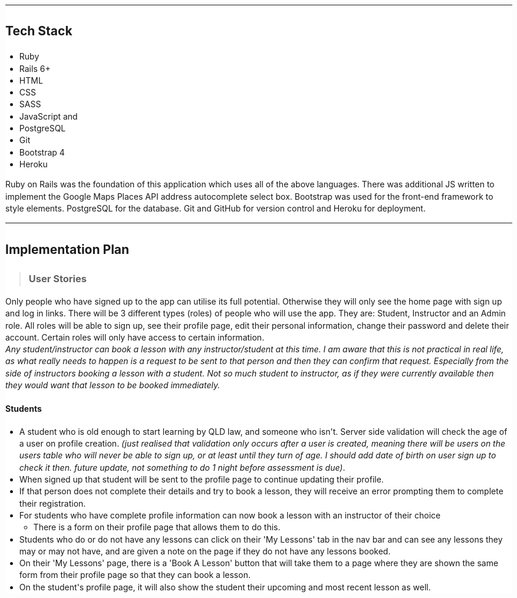 
---


## Tech Stack

- Ruby
- Rails 6+
- HTML
- CSS
- SASS
- JavaScript and 
- PostgreSQL
- Git
- Bootstrap 4
- Heroku

Ruby on Rails was the foundation of this application which uses all of the above languages. There was additional JS written to implement the Google Maps Places API address autocomplete select box. Bootstrap was used for the front-end framework to style elements. PostgreSQL for the database. Git and GitHub for version control and Heroku for deployment.


---


## Implementation Plan

> ### User Stories

Only people who have signed up to the app can utilise its full potential. Otherwise they will only see the home page with sign up and log in links.
There will be 3 different types (roles) of people who will use the app. They are: Student, Instructor and an Admin role. 
All roles will be able to sign up, see their profile page, edit their personal information, change their password and delete their account.
Certain roles will only have access to certain information.  
*Any student/instructor can book a lesson with any instructor/student at this time. I am aware that this is not practical in real life, as what really needs to happen is a request to be sent to that person and then they can confirm that request. Especially from the side of instructors booking a lesson with a student. Not so much student to instructor, as if they were currently available then they would want that lesson to be booked immediately.*

#### Students

- A student who is old enough to start learning by QLD law, and someone who isn't. Server side validation will check the age of a user on profile creation. *(just realised that validation only occurs after a user is created, meaning there will be users on the users table who will never be able to sign up, or at least until they turn of age. I should add date of birth on user sign up to check it then. future update, not something to do 1 night before assessment is due)*.
- When signed up that student will be sent to the profile page to continue updating their profile.
- If that person does not complete their details and try to book a lesson, they will receive an error prompting them to complete their registration.
- For students who have complete profile information can now book a lesson with an instructor of their choice
  - There is a form on their profile page that allows them to do this.
- Students who do or do not have any lessons can click on their 'My Lessons' tab in the nav bar and can see any lessons they may or may not have, and are given a note on the page if they do not have any lessons booked.
- On their 'My Lessons' page, there is a 'Book A Lesson' button that will take them to a page where they are shown the same form from their profile page so that they can book a lesson.
- On the student's profile page, it will also show the student their upcoming and most recent lesson as well.
